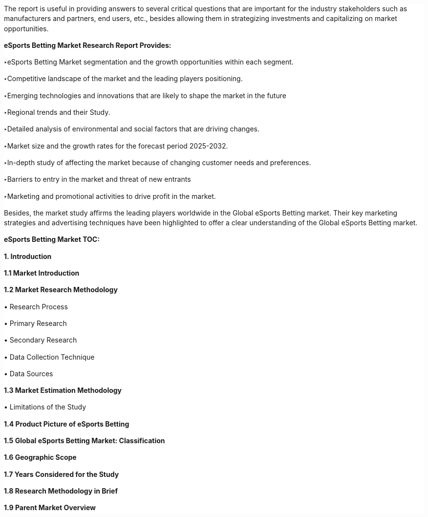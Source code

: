 The report is useful in providing answers to several critical questions that are important for the industry stakeholders such as manufacturers and partners, end users, etc., besides allowing them in strategizing investments and capitalizing on market opportunities.

<strong>eSports Betting Market Research Report Provides:</strong>

<strong>‣</strong>eSports Betting Market segmentation and the growth opportunities within each segment.

<strong>‣</strong>Competitive landscape of the market and the leading players positioning.

<strong>‣</strong>Emerging technologies and innovations that are likely to shape the market in the future

<strong>‣</strong>Regional trends and their Study.

<strong>‣</strong>Detailed analysis of environmental and social factors that are driving changes.

<strong>‣</strong>Market size and the growth rates for the forecast period 2025-2032.

<strong>‣</strong>In-depth study of affecting the market because of changing customer needs and preferences.

<strong>‣</strong>Barriers to entry in the market and threat of new entrants

<strong>‣</strong>Marketing and promotional activities to drive profit in the market.

Besides, the market study affirms the leading players worldwide in the Global eSports Betting market. Their key marketing strategies and advertising techniques have been highlighted to offer a clear understanding of the Global eSports Betting market.

<strong>eSports Betting Market TOC:</strong>

<strong>1. Introduction</strong>

<strong>1.1 Market Introduction</strong>

<strong>1.2 Market Research Methodology</strong>

• Research Process

• Primary Research

• Secondary Research

• Data Collection Technique

• Data Sources

<strong>1.3 Market Estimation Methodology</strong>

• Limitations of the Study

<strong>1.4 Product Picture of eSports Betting</strong>

<strong>1.5 Global eSports Betting Market: Classification</strong>

<strong>1.6 Geographic Scope</strong>

<strong>1.7 Years Considered for the Study</strong>

<strong>1.8 Research Methodology in Brief</strong>

<strong>1.9 Parent Market Overview</strong>
